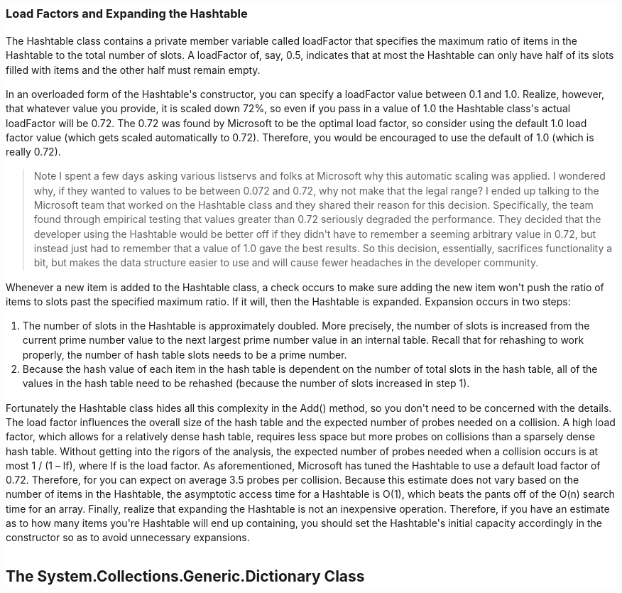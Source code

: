 ### Load Factors and Expanding the Hashtable

The Hashtable class contains a private member variable called loadFactor that specifies the maximum ratio of items in the Hashtable to the total number of slots. A loadFactor of, say, 0.5, indicates that at most the Hashtable can only have half of its slots filled with items and the other half must remain empty.

In an overloaded form of the Hashtable's constructor, you can specify a loadFactor value between 0.1 and 1.0. Realize, however, that whatever value you provide, it is scaled down 72%, so even if you pass in a value of 1.0 the Hashtable class's actual loadFactor will be 0.72. The 0.72 was found by Microsoft to be the optimal load factor, so consider using the default 1.0 load factor value (which gets scaled automatically to 0.72). Therefore, you would be encouraged to use the default of 1.0 (which is really 0.72).

> Note   I spent a few days asking various listservs and folks at Microsoft why this automatic scaling was applied. I wondered why, if they wanted to values to be between 0.072 and 0.72, why not make that the legal range? I ended up talking to the Microsoft team that worked on the Hashtable class and they shared their reason for this decision. Specifically, the team found through empirical testing that values greater than 0.72 seriously degraded the performance. They decided that the developer using the Hashtable would be better off if they didn't have to remember a seeming arbitrary value in 0.72, but instead just had to remember that a value of 1.0 gave the best results. So this decision, essentially, sacrifices functionality a bit, but makes the data structure easier to use and will cause fewer headaches in the developer community.

Whenever a new item is added to the Hashtable class, a check occurs to make sure adding the new item won't push the ratio of items to slots past the specified maximum ratio. If it will, then the Hashtable is expanded. Expansion occurs in two steps:

1. The number of slots in the Hashtable is approximately doubled. More precisely, the number of slots is increased from the current prime number value to the next largest prime number value in an internal table. Recall that for rehashing to work properly, the number of hash table slots needs to be a prime number.
2. Because the hash value of each item in the hash table is dependent on the number of total slots in the hash table, all of the values in the hash table need to be rehashed (because the number of slots increased in step 1).

Fortunately the Hashtable class hides all this complexity in the Add() method, so you don't need to be concerned with the details.
The load factor influences the overall size of the hash table and the expected number of probes needed on a collision. A high load factor, which allows for a relatively dense hash table, requires less space but more probes on collisions than a sparsely dense hash table. Without getting into the rigors of the analysis, the expected number of probes needed when a collision occurs is at most 1 / (1 – lf), where lf is the load factor.
As aforementioned, Microsoft has tuned the Hashtable to use a default load factor of 0.72. Therefore, for you can expect on average 3.5 probes per collision. Because this estimate does not vary based on the number of items in the Hashtable, the asymptotic access time for a Hashtable is O(1), which beats the pants off of the O(n) search time for an array.
Finally, realize that expanding the Hashtable is not an inexpensive operation. Therefore, if you have an estimate as to how many items you're Hashtable will end up containing, you should set the Hashtable's initial capacity accordingly in the constructor so as to avoid unnecessary expansions.

## The System.Collections.Generic.Dictionary Class
